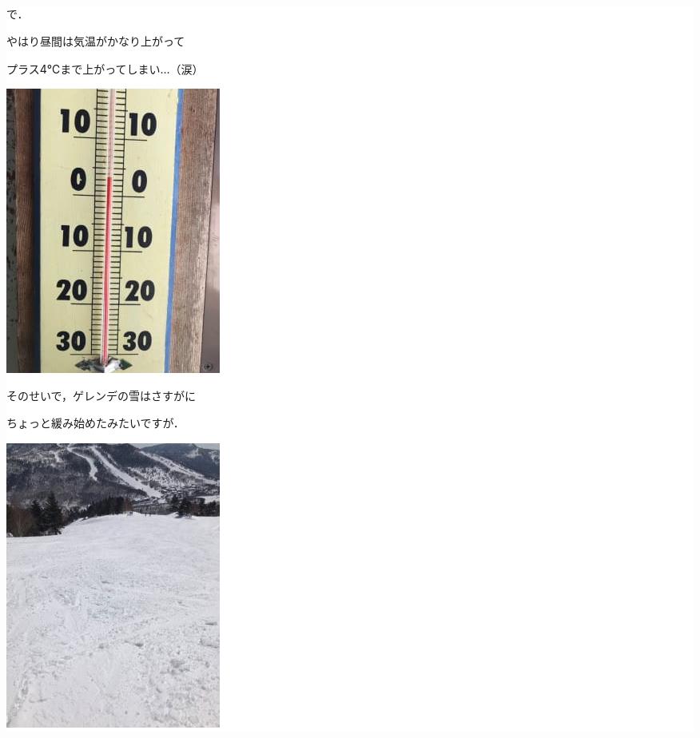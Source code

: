 


で．


やはり昼間は気温がかなり上がって


プラス4℃まで上がってしまい…（涙）




![dc2ec212a1974fe8a9f3beb3a3edc2b8.jpg](images/dc2ec212a1974fe8a9f3beb3a3edc2b8.jpg)




そのせいで，ゲレンデの雪はさすがに


ちょっと緩み始めたみたいですが．




![c6aa656ed9921a9df84d836176ba0437.jpg](images/c6aa656ed9921a9df84d836176ba0437.jpg)
